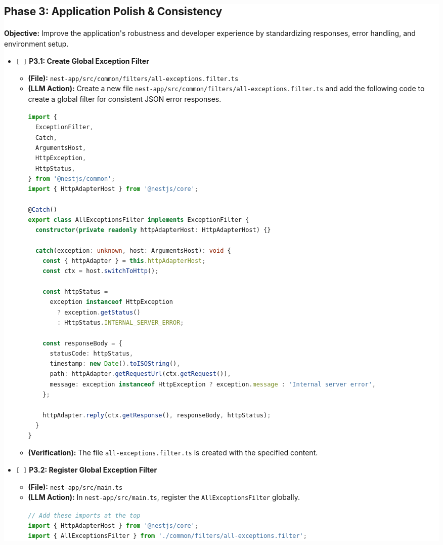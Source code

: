 
## Phase 3: Application Polish & Consistency

**Objective:** Improve the application's robustness and developer experience by standardizing responses, error handling, and environment setup.

*   `[ ]` **P3.1: Create Global Exception Filter**
    *   **(File):** `nest-app/src/common/filters/all-exceptions.filter.ts`
    *   **(LLM Action):** Create a new file `nest-app/src/common/filters/all-exceptions.filter.ts` and add the following code to create a global filter for consistent JSON error responses.
        ```typescript
        import {
          ExceptionFilter,
          Catch,
          ArgumentsHost,
          HttpException,
          HttpStatus,
        } from '@nestjs/common';
        import { HttpAdapterHost } from '@nestjs/core';

        @Catch()
        export class AllExceptionsFilter implements ExceptionFilter {
          constructor(private readonly httpAdapterHost: HttpAdapterHost) {}

          catch(exception: unknown, host: ArgumentsHost): void {
            const { httpAdapter } = this.httpAdapterHost;
            const ctx = host.switchToHttp();

            const httpStatus =
              exception instanceof HttpException
                ? exception.getStatus()
                : HttpStatus.INTERNAL_SERVER_ERROR;

            const responseBody = {
              statusCode: httpStatus,
              timestamp: new Date().toISOString(),
              path: httpAdapter.getRequestUrl(ctx.getRequest()),
              message: exception instanceof HttpException ? exception.message : 'Internal server error',
            };

            httpAdapter.reply(ctx.getResponse(), responseBody, httpStatus);
          }
        }
        ```
    *   **(Verification):** The file `all-exceptions.filter.ts` is created with the specified content.

*   `[ ]` **P3.2: Register Global Exception Filter**
    *   **(File):** `nest-app/src/main.ts`
    *   **(LLM Action):** In `nest-app/src/main.ts`, register the `AllExceptionsFilter` globally.
        ```typescript
        // Add these imports at the top
        import { HttpAdapterHost } from '@nestjs/core';
        import { AllExceptionsFilter } from './common/filters/all-exceptions.filter';
